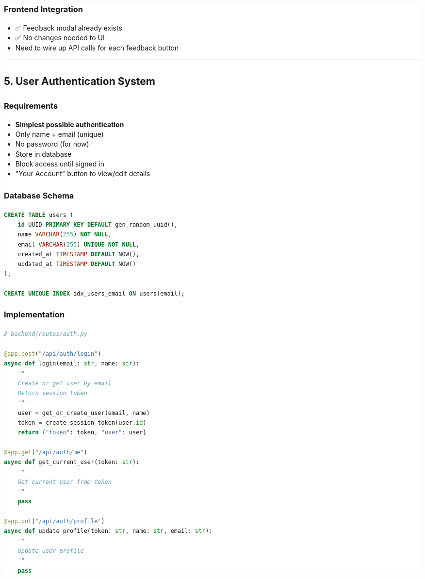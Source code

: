 ### Frontend Integration
- ✅ Feedback modal already exists
- ✅ No changes needed to UI
- Need to wire up API calls for each feedback button

---

## 5. User Authentication System

### Requirements
- **Simplest possible authentication**
- Only name + email (unique)
- No password (for now)
- Store in database
- Block access until signed in
- "Your Account" button to view/edit details

### Database Schema
```sql
CREATE TABLE users (
    id UUID PRIMARY KEY DEFAULT gen_random_uuid(),
    name VARCHAR(255) NOT NULL,
    email VARCHAR(255) UNIQUE NOT NULL,
    created_at TIMESTAMP DEFAULT NOW(),
    updated_at TIMESTAMP DEFAULT NOW()
);

CREATE UNIQUE INDEX idx_users_email ON users(email);
```

### Implementation
```python
# backend/routes/auth.py

@app.post("/api/auth/login")
async def login(email: str, name: str):
    """
    Create or get user by email
    Return session token
    """
    user = get_or_create_user(email, name)
    token = create_session_token(user.id)
    return {"token": token, "user": user}

@app.get("/api/auth/me")
async def get_current_user(token: str):
    """
    Get current user from token
    """
    pass

@app.put("/api/auth/profile")
async def update_profile(token: str, name: str, email: str):
    """
    Update user profile
    """
    pass
```
